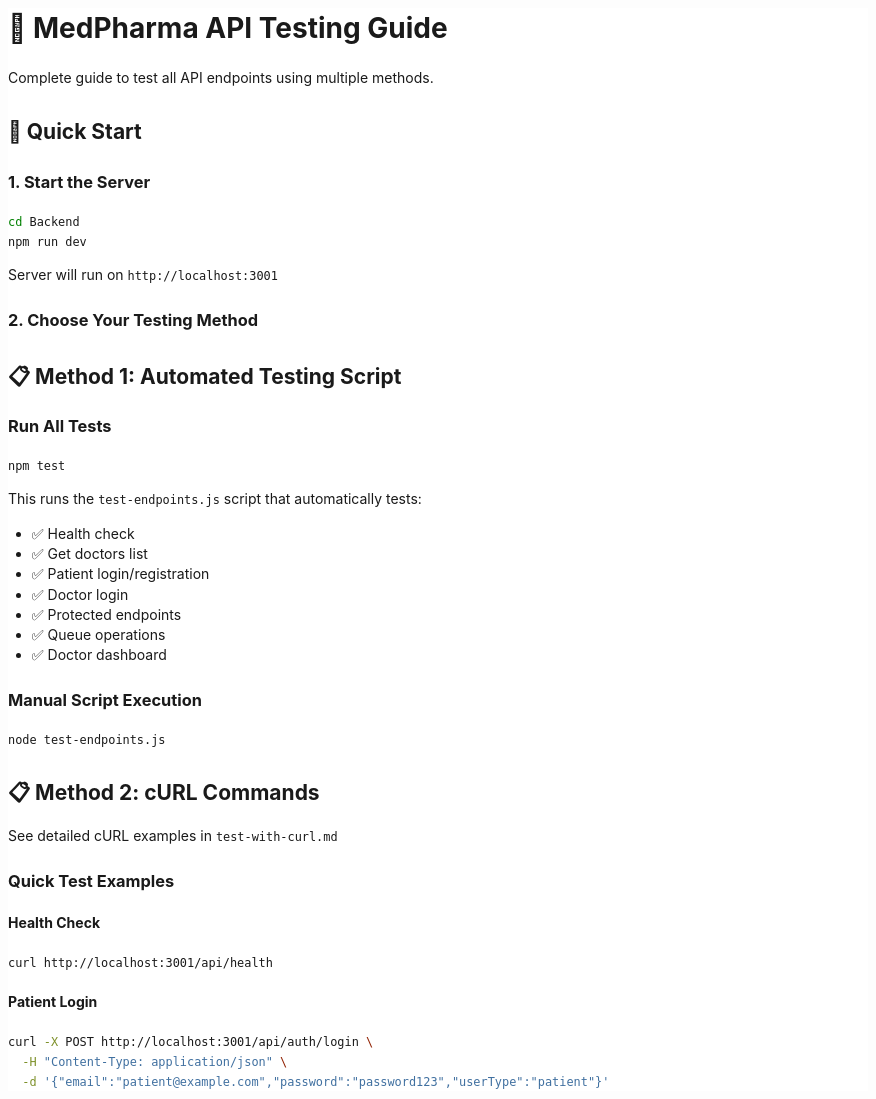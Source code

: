 # 🧪 MedPharma API Testing Guide

Complete guide to test all API endpoints using multiple methods.

## 🚀 Quick Start

### 1. Start the Server
```bash
cd Backend
npm run dev
```
Server will run on `http://localhost:3001`

### 2. Choose Your Testing Method

## 📋 Method 1: Automated Testing Script

### Run All Tests
```bash
npm test
```

This runs the `test-endpoints.js` script that automatically tests:
- ✅ Health check
- ✅ Get doctors list
- ✅ Patient login/registration
- ✅ Doctor login
- ✅ Protected endpoints
- ✅ Queue operations
- ✅ Doctor dashboard

### Manual Script Execution
```bash
node test-endpoints.js
```

## 📋 Method 2: cURL Commands

See detailed cURL examples in `test-with-curl.md`

### Quick Test Examples

#### Health Check
```bash
curl http://localhost:3001/api/health
```

#### Patient Login
```bash
curl -X POST http://localhost:3001/api/auth/login \
  -H "Content-Type: application/json" \
  -d '{"email":"patient@example.com","password":"password123","userType":"patient"}'
```
